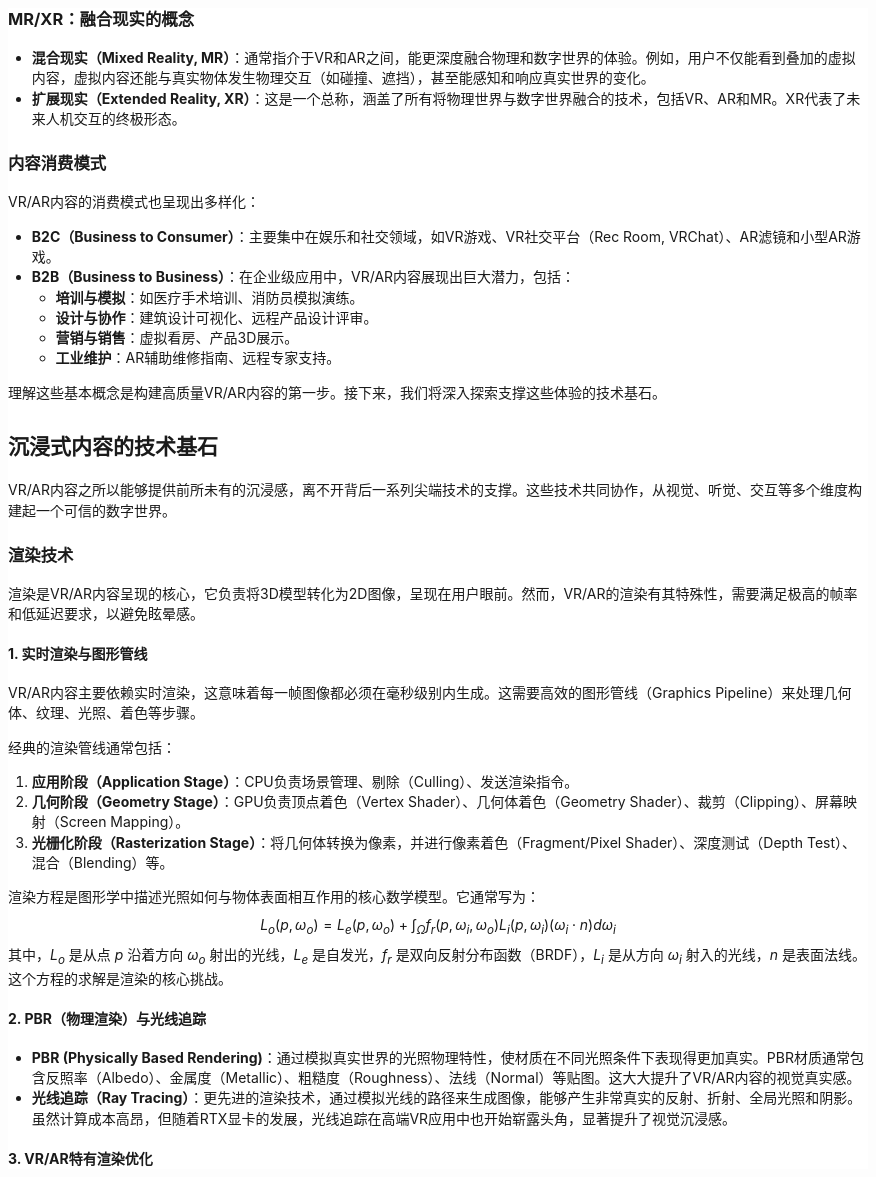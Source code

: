### MR/XR：融合现实的概念

*   **混合现实（Mixed Reality, MR）**：通常指介于VR和AR之间，能更深度融合物理和数字世界的体验。例如，用户不仅能看到叠加的虚拟内容，虚拟内容还能与真实物体发生物理交互（如碰撞、遮挡），甚至能感知和响应真实世界的变化。
*   **扩展现实（Extended Reality, XR）**：这是一个总称，涵盖了所有将物理世界与数字世界融合的技术，包括VR、AR和MR。XR代表了未来人机交互的终极形态。

### 内容消费模式

VR/AR内容的消费模式也呈现出多样化：

*   **B2C（Business to Consumer）**：主要集中在娱乐和社交领域，如VR游戏、VR社交平台（Rec Room, VRChat）、AR滤镜和小型AR游戏。
*   **B2B（Business to Business）**：在企业级应用中，VR/AR内容展现出巨大潜力，包括：
    *   **培训与模拟**：如医疗手术培训、消防员模拟演练。
    *   **设计与协作**：建筑设计可视化、远程产品设计评审。
    *   **营销与销售**：虚拟看房、产品3D展示。
    *   **工业维护**：AR辅助维修指南、远程专家支持。

理解这些基本概念是构建高质量VR/AR内容的第一步。接下来，我们将深入探索支撑这些体验的技术基石。

## 沉浸式内容的技术基石

VR/AR内容之所以能够提供前所未有的沉浸感，离不开背后一系列尖端技术的支撑。这些技术共同协作，从视觉、听觉、交互等多个维度构建起一个可信的数字世界。

### 渲染技术

渲染是VR/AR内容呈现的核心，它负责将3D模型转化为2D图像，呈现在用户眼前。然而，VR/AR的渲染有其特殊性，需要满足极高的帧率和低延迟要求，以避免眩晕感。

#### 1. 实时渲染与图形管线

VR/AR内容主要依赖实时渲染，这意味着每一帧图像都必须在毫秒级别内生成。这需要高效的图形管线（Graphics Pipeline）来处理几何体、纹理、光照、着色等步骤。

经典的渲染管线通常包括：
1.  **应用阶段（Application Stage）**：CPU负责场景管理、剔除（Culling）、发送渲染指令。
2.  **几何阶段（Geometry Stage）**：GPU负责顶点着色（Vertex Shader）、几何体着色（Geometry Shader）、裁剪（Clipping）、屏幕映射（Screen Mapping）。
3.  **光栅化阶段（Rasterization Stage）**：将几何体转换为像素，并进行像素着色（Fragment/Pixel Shader）、深度测试（Depth Test）、混合（Blending）等。

渲染方程是图形学中描述光照如何与物体表面相互作用的核心数学模型。它通常写为：
$$
L_o(p, \omega_o) = L_e(p, \omega_o) + \int_{\Omega} f_r(p, \omega_i, \omega_o) L_i(p, \omega_i) (\omega_i \cdot n) d\omega_i
$$
其中，$L_o$ 是从点 $p$ 沿着方向 $\omega_o$ 射出的光线，$L_e$ 是自发光，$f_r$ 是双向反射分布函数（BRDF），$L_i$ 是从方向 $\omega_i$ 射入的光线，$n$ 是表面法线。这个方程的求解是渲染的核心挑战。

#### 2. PBR（物理渲染）与光线追踪

*   **PBR (Physically Based Rendering)**：通过模拟真实世界的光照物理特性，使材质在不同光照条件下表现得更加真实。PBR材质通常包含反照率（Albedo）、金属度（Metallic）、粗糙度（Roughness）、法线（Normal）等贴图。这大大提升了VR/AR内容的视觉真实感。
*   **光线追踪（Ray Tracing）**：更先进的渲染技术，通过模拟光线的路径来生成图像，能够产生非常真实的反射、折射、全局光照和阴影。虽然计算成本高昂，但随着RTX显卡的发展，光线追踪在高端VR应用中也开始崭露头角，显著提升了视觉沉浸感。

#### 3. VR/AR特有渲染优化
